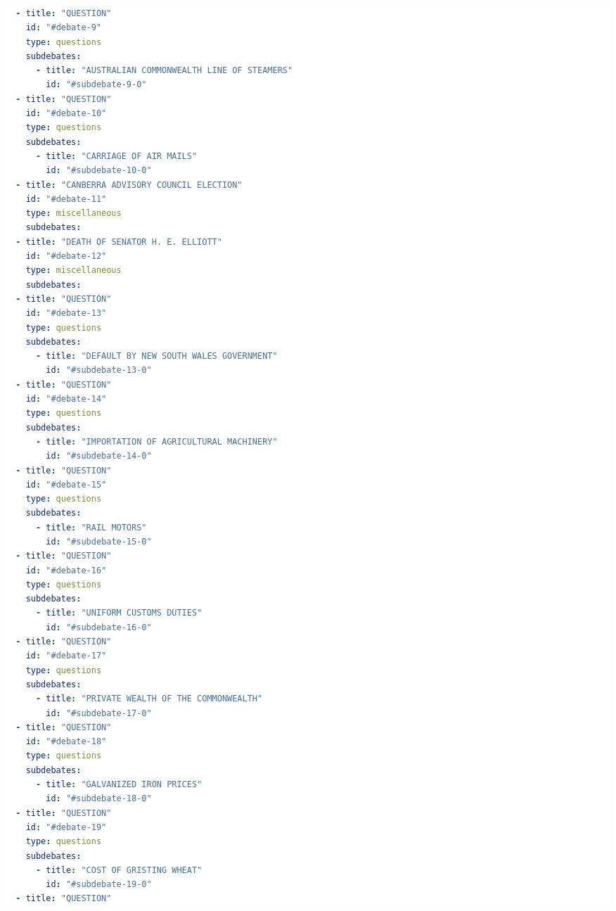 ```yaml
  - title: "QUESTION"
    id: "#debate-9"
    type: questions
    subdebates:
      - title: "AUSTRALIAN COMMONWEALTH LINE OF STEAMERS"
        id: "#subdebate-9-0"
  - title: "QUESTION"
    id: "#debate-10"
    type: questions
    subdebates:
      - title: "CARRIAGE OF AIR MAILS"
        id: "#subdebate-10-0"
  - title: "CANBERRA ADVISORY COUNCIL ELECTION"
    id: "#debate-11"
    type: miscellaneous
    subdebates:
  - title: "DEATH OF SENATOR H. E. ELLIOTT"
    id: "#debate-12"
    type: miscellaneous
    subdebates:
  - title: "QUESTION"
    id: "#debate-13"
    type: questions
    subdebates:
      - title: "DEFAULT BY NEW SOUTH WALES GOVERNMENT"
        id: "#subdebate-13-0"
  - title: "QUESTION"
    id: "#debate-14"
    type: questions
    subdebates:
      - title: "IMPORTATION OF AGRICULTURAL MACHINERY"
        id: "#subdebate-14-0"
  - title: "QUESTION"
    id: "#debate-15"
    type: questions
    subdebates:
      - title: "RAIL MOTORS"
        id: "#subdebate-15-0"
  - title: "QUESTION"
    id: "#debate-16"
    type: questions
    subdebates:
      - title: "UNIFORM CUSTOMS DUTIES"
        id: "#subdebate-16-0"
  - title: "QUESTION"
    id: "#debate-17"
    type: questions
    subdebates:
      - title: "PRIVATE WEALTH OF THE COMMONWEALTH"
        id: "#subdebate-17-0"
  - title: "QUESTION"
    id: "#debate-18"
    type: questions
    subdebates:
      - title: "GALVANIZED IRON PRICES"
        id: "#subdebate-18-0"
  - title: "QUESTION"
    id: "#debate-19"
    type: questions
    subdebates:
      - title: "COST OF GRISTING WHEAT"
        id: "#subdebate-19-0"
  - title: "QUESTION"
```
